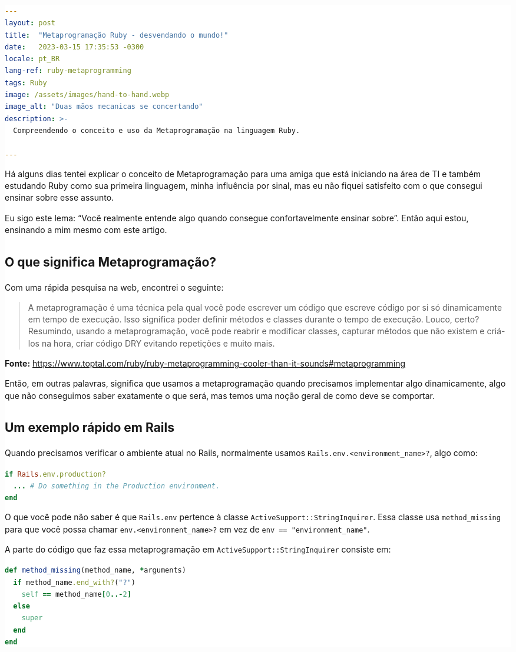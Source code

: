 ```yaml
---
layout: post
title:  "Metaprogramação Ruby - desvendando o mundo!"
date:   2023-03-15 17:35:53 -0300
locale: pt_BR
lang-ref: ruby-metaprogramming
tags: Ruby
image: /assets/images/hand-to-hand.webp
image_alt: "Duas mãos mecanicas se concertando"
description: >-
  Compreendendo o conceito e uso da Metaprogramação na linguagem Ruby.

---
```

Há alguns dias tentei explicar o conceito de Metaprogramação para uma amiga que está iniciando na
área de TI e também estudando Ruby como sua primeira linguagem, minha influência por sinal, mas eu
não fiquei satisfeito com o que consegui ensinar sobre esse assunto.

Eu sigo este lema: “Você realmente entende algo quando consegue confortavelmente ensinar sobre”.
Então aqui estou, ensinando a mim mesmo com este artigo.


## O que significa Metaprogramação?
Com uma rápida pesquisa na web, encontrei o seguinte:

> A metaprogramação é uma técnica pela qual você pode escrever um código que escreve código por si
> só dinamicamente em tempo de execução. Isso significa poder definir métodos e classes durante o
> tempo de execução. Louco, certo? Resumindo, usando a metaprogramação, você pode reabrir e
> modificar classes, capturar métodos que não existem e criá-los na hora, criar código DRY evitando
> repetições e muito mais.

**Fonte:** <https://www.toptal.com/ruby/ruby-metaprogramming-cooler-than-it-sounds#metaprogramming>

Então, em outras palavras, significa que usamos a metaprogramação quando precisamos implementar
algo dinamicamente, algo que não conseguimos saber exatamente o que será, mas temos uma noção geral
de como deve se comportar.

## Um exemplo rápido em Rails
Quando precisamos verificar o ambiente atual no Rails, normalmente usamos
`Rails.env.<environment_name>?`, algo como:
```ruby
if Rails.env.production?
  ... # Do something in the Production environment.
end
```
O que você pode não saber é que `Rails.env` pertence à classe `ActiveSupport::StringInquirer`. Essa
classe usa `method_missing` para que você possa chamar `env.<environment_name>?` em vez de
`env == "environment_name"`.

A parte do código que faz essa metaprogramação em `ActiveSupport::StringInquirer` consiste em:
```ruby
def method_missing(method_name, *arguments)
  if method_name.end_with?("?")
    self == method_name[0..-2]
  else
    super
  end
end
```
